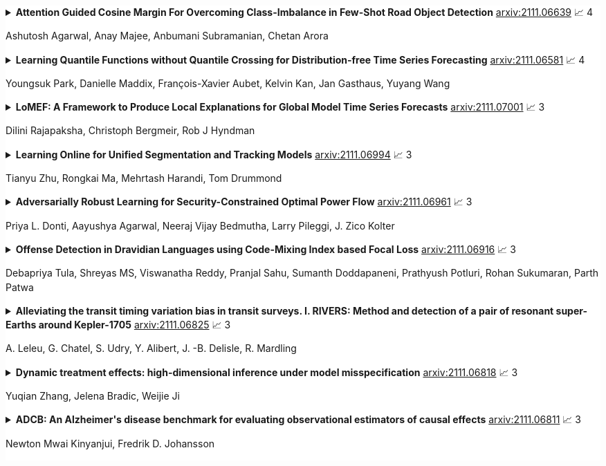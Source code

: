 <details><summary><b>Attention Guided Cosine Margin For Overcoming Class-Imbalance in Few-Shot Road Object Detection</b>
<a href="https://arxiv.org/abs/2111.06639">arxiv:2111.06639</a>
&#x1F4C8; 4 <br>
<p>Ashutosh Agarwal, Anay Majee, Anbumani Subramanian, Chetan Arora</p></summary></details>

<details><summary><b>Learning Quantile Functions without Quantile Crossing for Distribution-free Time Series Forecasting</b>
<a href="https://arxiv.org/abs/2111.06581">arxiv:2111.06581</a>
&#x1F4C8; 4 <br>
<p>Youngsuk Park, Danielle Maddix, François-Xavier Aubet, Kelvin Kan, Jan Gasthaus, Yuyang Wang</p></summary></details>

<details><summary><b>LoMEF: A Framework to Produce Local Explanations for Global Model Time Series Forecasts</b>
<a href="https://arxiv.org/abs/2111.07001">arxiv:2111.07001</a>
&#x1F4C8; 3 <br>
<p>Dilini Rajapaksha, Christoph Bergmeir, Rob J Hyndman</p></summary></details>

<details><summary><b>Learning Online for Unified Segmentation and Tracking Models</b>
<a href="https://arxiv.org/abs/2111.06994">arxiv:2111.06994</a>
&#x1F4C8; 3 <br>
<p>Tianyu Zhu, Rongkai Ma, Mehrtash Harandi, Tom Drummond</p></summary></details>

<details><summary><b>Adversarially Robust Learning for Security-Constrained Optimal Power Flow</b>
<a href="https://arxiv.org/abs/2111.06961">arxiv:2111.06961</a>
&#x1F4C8; 3 <br>
<p>Priya L. Donti, Aayushya Agarwal, Neeraj Vijay Bedmutha, Larry Pileggi, J. Zico Kolter</p></summary></details>

<details><summary><b>Offense Detection in Dravidian Languages using Code-Mixing Index based Focal Loss</b>
<a href="https://arxiv.org/abs/2111.06916">arxiv:2111.06916</a>
&#x1F4C8; 3 <br>
<p>Debapriya Tula, Shreyas MS, Viswanatha Reddy, Pranjal Sahu, Sumanth Doddapaneni, Prathyush Potluri, Rohan Sukumaran, Parth Patwa</p></summary></details>

<details><summary><b>Alleviating the transit timing variation bias in transit surveys. I. RIVERS: Method and detection of a pair of resonant super-Earths around Kepler-1705</b>
<a href="https://arxiv.org/abs/2111.06825">arxiv:2111.06825</a>
&#x1F4C8; 3 <br>
<p>A. Leleu, G. Chatel, S. Udry, Y. Alibert, J. -B. Delisle, R. Mardling</p></summary></details>

<details><summary><b>Dynamic treatment effects: high-dimensional inference under model misspecification</b>
<a href="https://arxiv.org/abs/2111.06818">arxiv:2111.06818</a>
&#x1F4C8; 3 <br>
<p>Yuqian Zhang, Jelena Bradic, Weijie Ji</p></summary></details>

<details><summary><b>ADCB: An Alzheimer's disease benchmark for evaluating observational estimators of causal effects</b>
<a href="https://arxiv.org/abs/2111.06811">arxiv:2111.06811</a>
&#x1F4C8; 3 <br>
<p>Newton Mwai Kinyanjui, Fredrik D. Johansson</p></summary></details>
